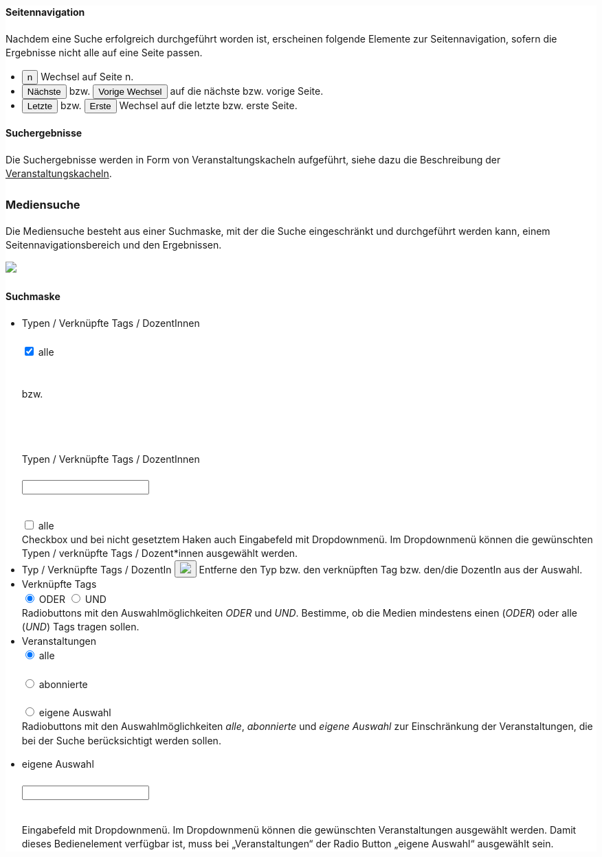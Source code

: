 #### Seitennavigation
Nachdem eine Suche erfolgreich durchgeführt worden ist, erscheinen folgende Elemente zur Seitennavigation, sofern die Ergebnisse nicht alle auf eine Seite passen.

* <button name="button">n</button> Wechsel auf Seite n.
* <button name="button">Nächste</button> bzw. <button name="button">Vorige Wechsel</button> auf die nächste bzw. vorige Seite.
* <button name="button">Letzte</button> bzw. <button name="button">Erste</button> Wechsel auf die letzte bzw. erste Seite.

#### Suchergebnisse
Die Suchergebnisse werden in Form von Veranstaltungskacheln aufgeführt, siehe dazu die Beschreibung der [Veranstaltungskacheln](my-home-page#veranstaltungscards).

### Mediensuche
Die Mediensuche besteht aus einer Suchmaske, mit der die Suche eingeschränkt und durchgeführt werden kann, einem Seitennavigationsbereich und den Ergebnissen.

<img src="https://media.githubusercontent.com/media/MaMpf-HD/mampf/docs/docs/static/img/startseite_mediensuche3.png" width="800" />

#### Suchmaske
* Typen / Verknüpfte Tags / DozentInnen <br></br> <form>
     <input type="checkbox" id="ass" name="ass" checked></input>
     <label for="ass"> alle</label>
  </form><br></br> bzw. <br></br><br></br>
   <form>
       <p>
          <label for="fname"> Typen / Verknüpfte Tags / DozentInnen </label><br></br>
          <input type="text" id="fname" name="fname"></input><br></br>
       </p>
    </form>
    <form>
        <input type="checkbox" id="news" name="mis"></input>
        <label for="news"> alle</label>
     </form>
     Checkbox und bei nicht gesetztem Haken auch Eingabefeld mit Dropdownmenü. Im Dropdownmenü können die gewünschten Typen / verknüpfte Tags / Dozent*innen ausgewählt werden.
* Typ / Verknüpfte Tags / DozentIn <button><img src="https://media.githubusercontent.com/media/MaMpf-HD/mampf/docs/docs/static/img/xmark-solid.png" height="12"/></button> Entferne den Typ bzw. den verknüpften Tag bzw. den/die DozentIn aus der Auswahl.
* Verknüpfte Tags <form>
     <input type="radio" id="de" name="lang" checked></input>
     <label for="oder"> ODER</label>
     <input type="radio" id="de" name="lang"></input>
     <label for="und"> UND</label>
  </form> Radiobuttons mit den Auswahlmöglichkeiten <em>ODER</em> und <em>UND</em>. Bestimme, ob die Medien mindestens einen (<em>ODER</em>) oder alle (<em>UND</em>) Tags tragen sollen.
* Veranstaltungen<form>
     <input type="radio" id="de1" name="lang1" checked></input>
     <label for="oder"> alle</label><br></br>
     <input type="radio" id="de2" name="lang2"></input>
     <label for="oder"> abonnierte</label><br></br>
     <input type="radio" id="de3" name="lang3"></input>
     <label for="oder"> eigene Auswahl</label>
  </form> Radiobuttons mit den Auswahlmöglichkeiten <em>alle</em>, <em>abonnierte</em> und <em>eigene Auswahl</em> zur Einschränkung der Veranstaltungen, die bei der Suche berücksichtigt werden sollen.
* <form>
     <p>
        <label for="fname">eigene Auswahl</label><br></br>
        <input type="text" id="fname" name="fname"></input><br></br>
    </p>
  </form>
  Eingabefeld mit Dropdownmenü. Im Dropdownmenü können die gewünschten Veranstaltungen ausgewählt werden. Damit dieses Bedienelement verfügbar ist, muss bei „Veranstaltungen“ der Radio Button „eigene Auswahl“ ausgewählt sein.